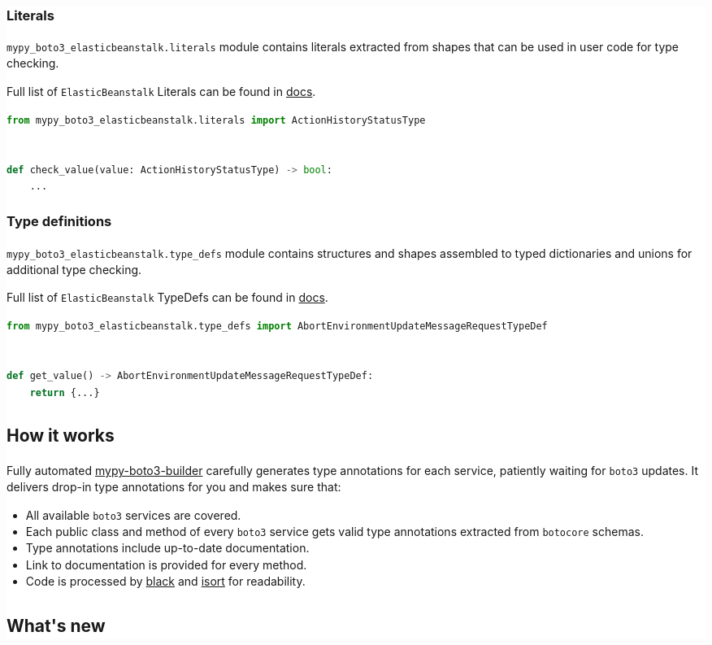<a id="literals"></a>

### Literals

`mypy_boto3_elasticbeanstalk.literals` module contains literals extracted from
shapes that can be used in user code for type checking.

Full list of `ElasticBeanstalk` Literals can be found in
[docs](https://youtype.github.io/boto3_stubs_docs/mypy_boto3_elasticbeanstalk/literals/).

```python
from mypy_boto3_elasticbeanstalk.literals import ActionHistoryStatusType


def check_value(value: ActionHistoryStatusType) -> bool:
    ...
```

<a id="type-definitions"></a>

### Type definitions

`mypy_boto3_elasticbeanstalk.type_defs` module contains structures and shapes
assembled to typed dictionaries and unions for additional type checking.

Full list of `ElasticBeanstalk` TypeDefs can be found in
[docs](https://youtype.github.io/boto3_stubs_docs/mypy_boto3_elasticbeanstalk/type_defs/).

```python
from mypy_boto3_elasticbeanstalk.type_defs import AbortEnvironmentUpdateMessageRequestTypeDef


def get_value() -> AbortEnvironmentUpdateMessageRequestTypeDef:
    return {...}
```

<a id="how-it-works"></a>

## How it works

Fully automated
[mypy-boto3-builder](https://github.com/youtype/mypy_boto3_builder) carefully
generates type annotations for each service, patiently waiting for `boto3`
updates. It delivers drop-in type annotations for you and makes sure that:

- All available `boto3` services are covered.
- Each public class and method of every `boto3` service gets valid type
  annotations extracted from `botocore` schemas.
- Type annotations include up-to-date documentation.
- Link to documentation is provided for every method.
- Code is processed by [black](https://github.com/psf/black) and
  [isort](https://github.com/PyCQA/isort) for readability.

<a id="what's-new"></a>

## What's new
